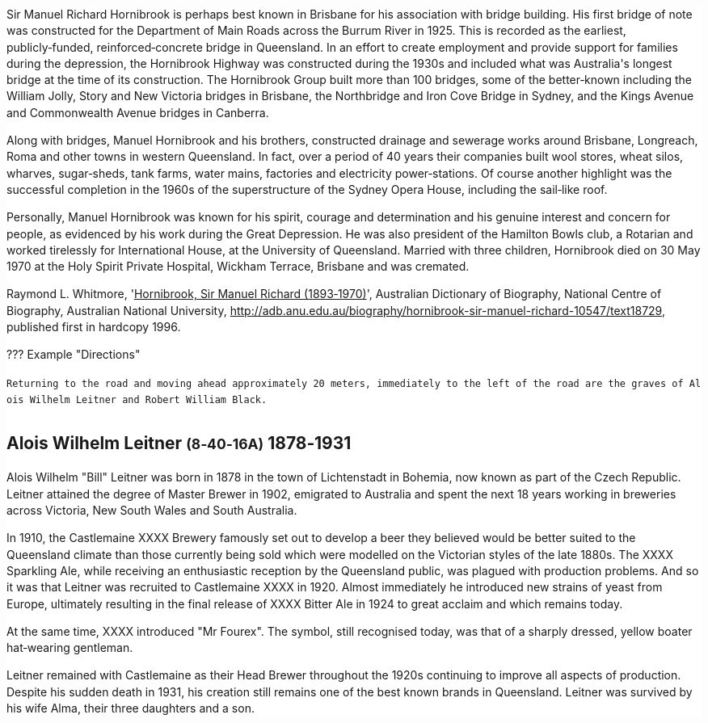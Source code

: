 Sir Manuel Richard Hornibrook is perhaps best known in Brisbane for his association with bridge building. His first bridge of note was constructed for the Department of Main Roads across the Burrum River in 1925. This is recorded as the earliest, publicly‑funded, reinforced‑concrete bridge in Queensland. In an effort to create employment and provide support for families during the depression, the Hornibrook Highway was constructed during the 1930s and included what was Australia's longest bridge at the time of its construction. The Hornibrook Group built more than 100 bridges, some of the better‑known including the William Jolly, Story and New Victoria bridges in Brisbane, the Northbridge and Iron Cove Bridge in Sydney, and the Kings Avenue and Commonwealth Avenue bridges in Canberra.  

Along with bridges, Manuel Hornibrook and his brothers, constructed drainage and sewerage works around Brisbane, Longreach, Roma and other towns in western Queensland. In fact, over a period of 40 years their companies built wool stores, wheat silos, wharves, sugar‑sheds, tank farms, water mains, factories and electricity power‑stations. Of course another highlight was the successful completion in the 1960s of the superstructure of the Sydney Opera House, including the sail‑like roof.

Personally, Manuel Hornibrook was known for his spirit, courage and determination and his genuine interest and concern for people, as evidenced by his work during the Great Depression. He was also president of the Hamilton Bowls club, a Rotarian and worked tirelessly for International House, at the University of Queensland. Married with three children, Hornibrook died on 30 May 1970 at the Holy Spirit Private Hospital, Wickham Terrace, Brisbane and was cremated.  

Raymond L. Whitmore, '[Hornibrook, Sir Manuel Richard (1893‑1970)](http://adb.anu.edu.au/biography/hornibrook-sir-manuel-richard-10547/text18729)', Australian Dictionary of Biography, National Centre of Biography, Australian National University, http://adb.anu.edu.au/biography/hornibrook-sir-manuel-richard-10547/text18729, published first in hardcopy 1996.

??? Example "Directions" 

    Returning to the road and moving ahead approximately 20 meters, immediately to the left of the road are the graves of Alois Wilhelm Leitner and Robert William Black.

## Alois Wilhelm Leitner <small>(8‑40‑16A)</small> 1878‑1931

Alois Wilhelm "Bill" Leitner was born in 1878 in the town of Lichtenstadt in Bohemia, now known as part of the Czech Republic. Leitner attained the degree of Master Brewer in 1902, emigrated to Australia and spent the next 18 years working in breweries across Victoria, New South Wales and South Australia. 

In 1910, the Castlemaine XXXX Brewery famously set out to develop a beer they believed would be better suited to the Queensland climate than those currently being sold which were modelled on the Victorian styles of the late 1880s. The XXXX Sparkling Ale, while receiving an enthusiastic reception by the Queensland public, was plagued with production problems. And so it was that Leitner was recruited to Castlemaine XXXX in 1920. Almost immediately he introduced new strains of yeast from Europe, ultimately resulting in the final release of XXXX Bitter Ale in 1924 to great acclaim and which remains today.

At the same time, XXXX introduced "Mr Fourex". The symbol, still recognised today, was that of a sharply dressed, yellow boater hat‑wearing gentleman.

Leitner remained with Castlemaine as their Head Brewer throughout the 1920s continuing to improve all aspects of production. Despite his sudden death in 1931, his creation still remains one of the best known brands in Queensland. Leitner was survived by his wife Alma, their three daughters and a son.  
